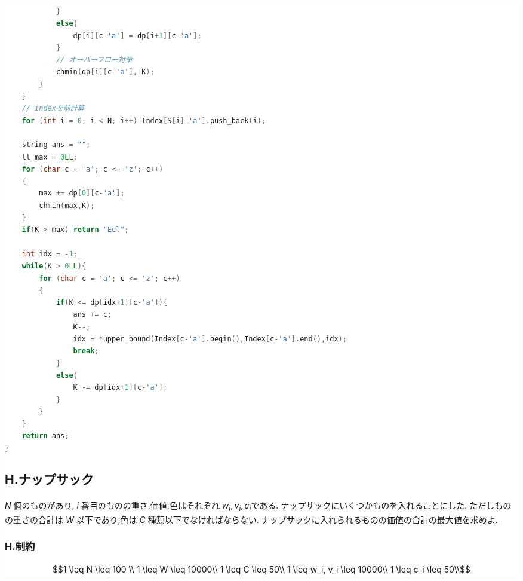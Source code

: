 ```cpp
            }
            else{
                dp[i][c-'a'] = dp[i+1][c-'a']; 
            }
            // オーバーフロー対策
            chmin(dp[i][c-'a'], K);
        }
    }
    // indexを前計算
    for (int i = 0; i < N; i++) Index[S[i]-'a'].push_back(i);

    string ans = "";
    ll max = 0LL;
    for (char c = 'a'; c <= 'z'; c++)
    {
        max += dp[0][c-'a'];
        chmin(max,K);
    }
    if(K > max) return "Eel";

    int idx = -1;
    while(K > 0LL){
        for (char c = 'a'; c <= 'z'; c++)
        {
            if(K <= dp[idx+1][c-'a']){
                ans += c;
                K--;
                idx = *upper_bound(Index[c-'a'].begin(),Index[c-'a'].end(),idx);
                break;
            }
            else{
                K -= dp[idx+1][c-'a'];
            }
        }
    }
    return ans;
}
```

## H.ナップサック

$N$ 個のものがあり, $i$ 番目のものの重さ,価値,色はそれぞれ $w_i, v_i, c_i$である.
ナップサックにいくつかものを入れることにした.
ただしものの重さの合計は $W$ 以下であり,色は $C$ 種類以下でなければならない.
ナップサックに入れられるものの価値の合計の最大値を求めよ.

### H.制約

```math
1 \leq N \leq 100 \\
1 \leq W \leq 10000\\
1 \leq C \leq 50\\
1 \leq w_i, v_i \leq 10000\\
1 \leq c_i \leq 50\\
```
